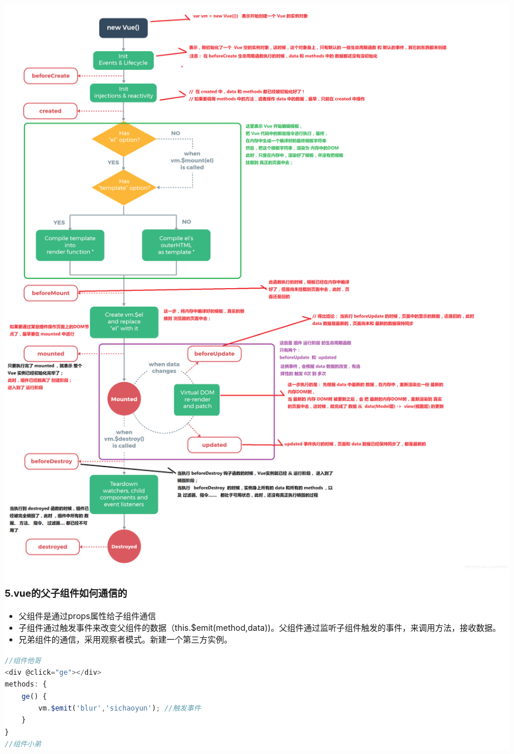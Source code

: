 ![vue-lifecycle](../image/vue-lifecycle.png)

### 5.vue的父子组件如何通信的
+ 父组件是通过props属性给子组件通信
+ 子组件通过触发事件来改变父组件的数据（this.$emit(method,data))。父组件通过监听子组件触发的事件，来调用方法，接收数据。
+ 兄弟组件的通信，采用观察者模式。新建一个第三方实例。
```JavaScript
//组件他哥
<div @click="ge"></div>
methods: {
    ge() {
        vm.$emit('blur','sichaoyun'); //触发事件
    }
}
//组件小弟
```